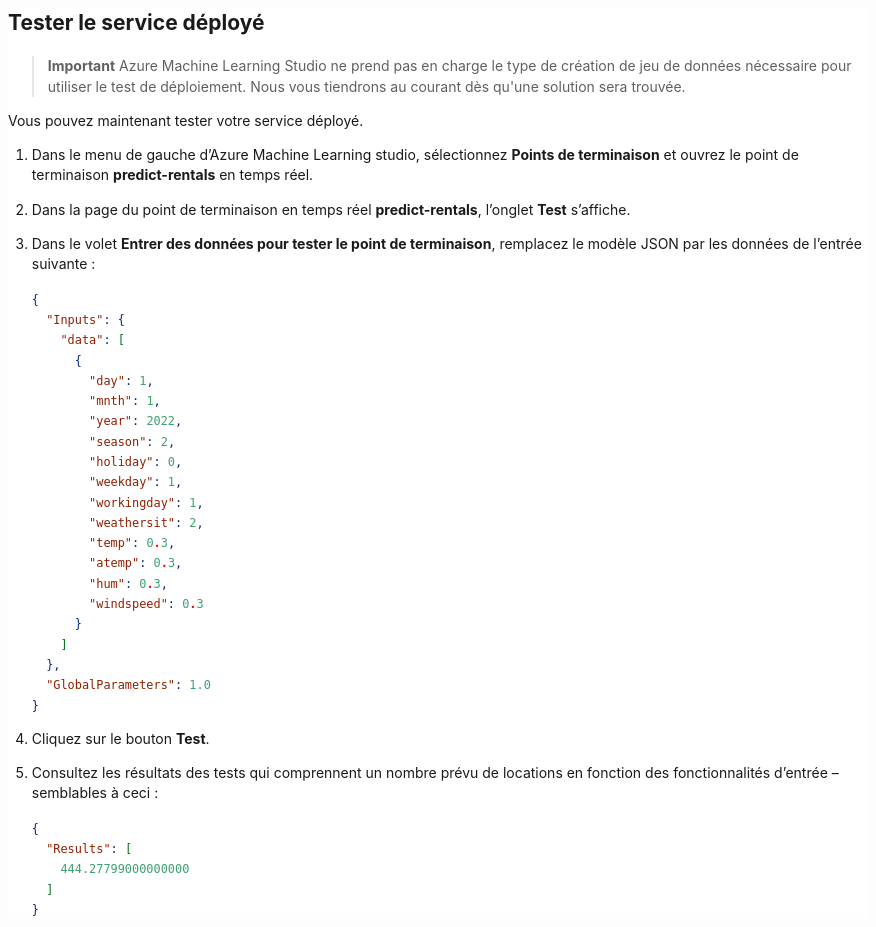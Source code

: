 ## Tester le service déployé

>**Important** Azure Machine Learning Studio ne prend pas en charge le type de création de jeu de données nécessaire pour utiliser le test de déploiement. Nous vous tiendrons au courant dès qu'une solution sera trouvée. 

Vous pouvez maintenant tester votre service déployé.

1. Dans le menu de gauche d’Azure Machine Learning studio, sélectionnez **Points de terminaison** et ouvrez le point de terminaison **predict-rentals** en temps réel.

1. Dans la page du point de terminaison en temps réel **predict-rentals**, l’onglet **Test** s’affiche.

1. Dans le volet **Entrer des données pour tester le point de terminaison**, remplacez le modèle JSON par les données de l’entrée suivante :

    ```JSON
    {
      "Inputs": { 
        "data": [
          {
            "day": 1,
            "mnth": 1,   
            "year": 2022,
            "season": 2,
            "holiday": 0,
            "weekday": 1,
            "workingday": 1,
            "weathersit": 2, 
            "temp": 0.3, 
            "atemp": 0.3,
            "hum": 0.3,
            "windspeed": 0.3 
          }
        ]    
      },   
      "GlobalParameters": 1.0
    }
    ```

1. Cliquez sur le bouton **Test**.

1. Consultez les résultats des tests qui comprennent un nombre prévu de locations en fonction des fonctionnalités d’entrée – semblables à ceci :

    ```JSON
    {
      "Results": [
        444.27799000000000
      ]
    }
    ```
